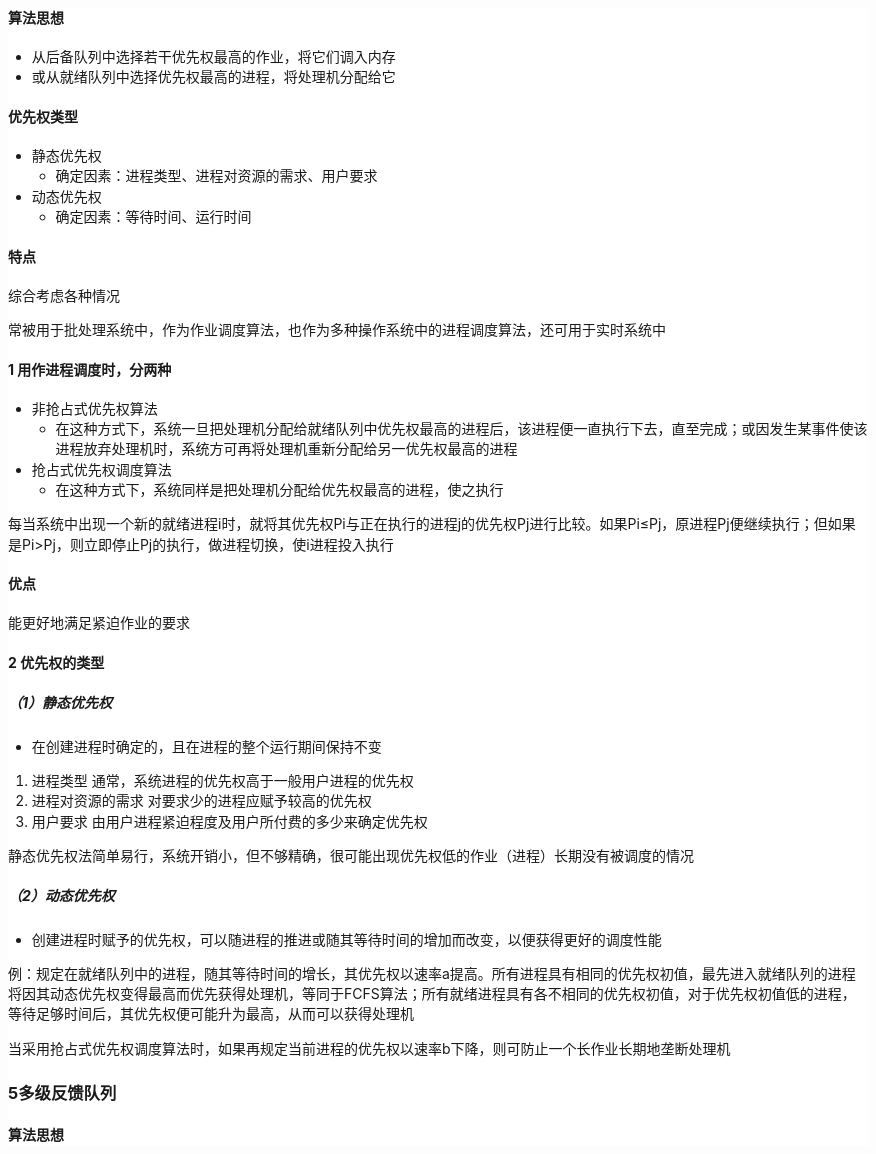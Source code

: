 #### 算法思想

- 从后备队列中选择若干优先权最高的作业，将它们调入内存
- 或从就绪队列中选择优先权最高的进程，将处理机分配给它

#### 优先权类型

- 静态优先权
  - 确定因素：进程类型、进程对资源的需求、用户要求
- 动态优先权
  - 确定因素：等待时间、运行时间

#### 特点

综合考虑各种情况



常被用于批处理系统中，作为作业调度算法，也作为多种操作系统中的进程调度算法，还可用于实时系统中

#### 1 用作进程调度时，分两种

* 非抢占式优先权算法
  * 在这种方式下，系统一旦把处理机分配给就绪队列中优先权最高的进程后，该进程便一直执行下去，直至完成；或因发生某事件使该进程放弃处理机时，系统方可再将处理机重新分配给另一优先权最高的进程
* 抢占式优先权调度算法
  * 在这种方式下，系统同样是把处理机分配给优先权最高的进程，使之执行

每当系统中出现一个新的就绪进程i时，就将其优先权Pi与正在执行的进程j的优先权Pj进行比较。如果Pi≤Pj，原进程Pj便继续执行；但如果是Pi>Pj，则立即停止Pj的执行，做进程切换，使i进程投入执行

#### 优点

能更好地满足紧迫作业的要求

#### 2 优先权的类型

##### （1）静态优先权

* 在创建进程时确定的，且在进程的整个运行期间保持不变
1. 进程类型 通常，系统进程的优先权高于一般用户进程的优先权
2. 进程对资源的需求 对要求少的进程应赋予较高的优先权
3. 用户要求 由用户进程紧迫程度及用户所付费的多少来确定优先权

静态优先权法简单易行，系统开销小，但不够精确，很可能出现优先权低的作业（进程）长期没有被调度的情况

##### （2）动态优先权

* 创建进程时赋予的优先权，可以随进程的推进或随其等待时间的增加而改变，以便获得更好的调度性能

例：规定在就绪队列中的进程，随其等待时间的增长，其优先权以速率a提高。所有进程具有相同的优先权初值，最先进入就绪队列的进程将因其动态优先权变得最高而优先获得处理机，等同于FCFS算法；所有就绪进程具有各不相同的优先权初值，对于优先权初值低的进程，等待足够时间后，其优先权便可能升为最高，从而可以获得处理机

当采用抢占式优先权调度算法时，如果再规定当前进程的优先权以速率b下降，则可防止一个长作业长期地垄断处理机

### 5多级反馈队列

#### 算法思想
